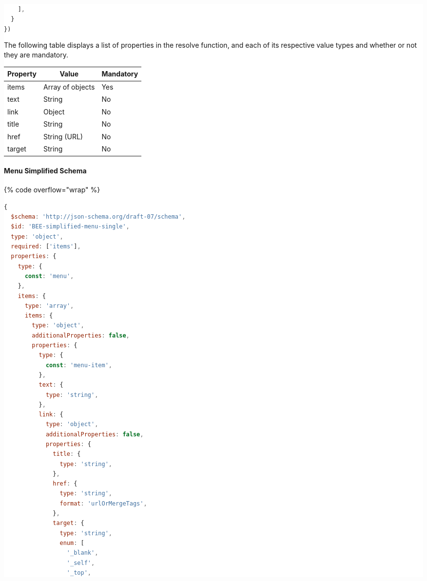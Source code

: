 ```javascript
    ],
  }
})

```

The following table displays a list of properties in the resolve function, and each of its respective value types and whether or not they are mandatory.

| Property | Value            | Mandatory |
| -------- | ---------------- | --------- |
| items    | Array of objects | Yes       |
| text     | String           | No        |
| link     | Object           | No        |
| title    | String           | No        |
| href     | String (URL)     | No        |
| target   | String           | No        |

#### Menu Simplified Schema

{% code overflow="wrap" %}
```javascript
{
  $schema: 'http://json-schema.org/draft-07/schema',
  $id: 'BEE-simplified-menu-single',
  type: 'object',
  required: ['items'],
  properties: {
    type: {
      const: 'menu',
    },
    items: {
      type: 'array',
      items: {
        type: 'object',
        additionalProperties: false,
        properties: {
          type: {
            const: 'menu-item',
          },
          text: {
            type: 'string',
          },
          link: {
            type: 'object',
            additionalProperties: false,
            properties: {
              title: {
                type: 'string',
              },
              href: {
                type: 'string',
                format: 'urlOrMergeTags',
              },
              target: {
                type: 'string',
                enum: [
                  '_blank',
                  '_self',
                  '_top',
```